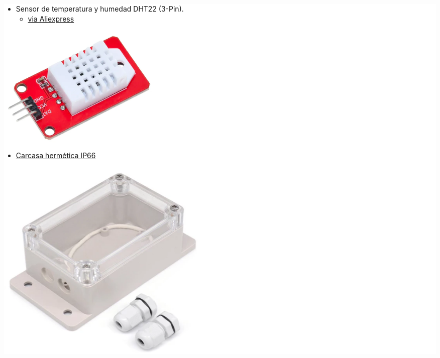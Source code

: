 - Sensor de temperatura y humedad DHT22 (3-Pin).
  - [via Aliexpress](https://www.aliexpress.com/wholesale?catId=0&initiative_id=SB_20220806101441&SearchText=dht22)
 
<img src="./img/DHT22.png" width="300" align="center" />

- [Carcasa hermética IP66](https://es.aliexpress.com/item/33060319519.html)

<img src="./img/IP66_case.png" width="400" align="center" />
